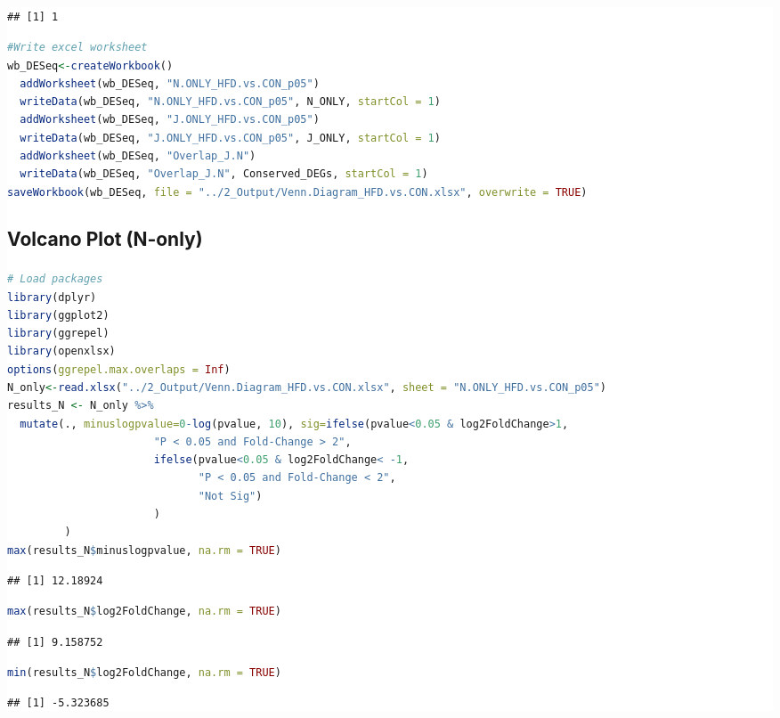 ```
## [1] 1
```

``` r
#Write excel worksheet
wb_DESeq<-createWorkbook()
  addWorksheet(wb_DESeq, "N.ONLY_HFD.vs.CON_p05")
  writeData(wb_DESeq, "N.ONLY_HFD.vs.CON_p05", N_ONLY, startCol = 1)
  addWorksheet(wb_DESeq, "J.ONLY_HFD.vs.CON_p05")
  writeData(wb_DESeq, "J.ONLY_HFD.vs.CON_p05", J_ONLY, startCol = 1)
  addWorksheet(wb_DESeq, "Overlap_J.N")
  writeData(wb_DESeq, "Overlap_J.N", Conserved_DEGs, startCol = 1)
saveWorkbook(wb_DESeq, file = "../2_Output/Venn.Diagram_HFD.vs.CON.xlsx", overwrite = TRUE)
```

## Volcano Plot (N-only)


``` r
# Load packages
library(dplyr)
library(ggplot2)
library(ggrepel)
library(openxlsx)
options(ggrepel.max.overlaps = Inf)
N_only<-read.xlsx("../2_Output/Venn.Diagram_HFD.vs.CON.xlsx", sheet = "N.ONLY_HFD.vs.CON_p05")
results_N <- N_only %>% 
  mutate(., minuslogpvalue=0-log(pvalue, 10), sig=ifelse(pvalue<0.05 & log2FoldChange>1, 
                       "P < 0.05 and Fold-Change > 2", 
                       ifelse(pvalue<0.05 & log2FoldChange< -1,
                              "P < 0.05 and Fold-Change < 2", 
                              "Not Sig")
                       )
         )
max(results_N$minuslogpvalue, na.rm = TRUE)
```

```
## [1] 12.18924
```

``` r
max(results_N$log2FoldChange, na.rm = TRUE)
```

```
## [1] 9.158752
```

``` r
min(results_N$log2FoldChange, na.rm = TRUE)
```

```
## [1] -5.323685
```
